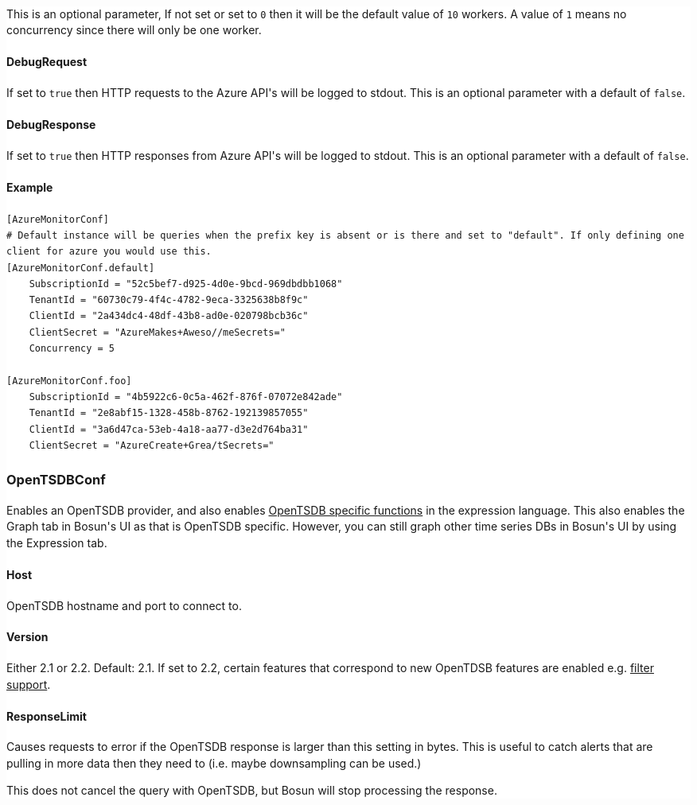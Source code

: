 This is an optional parameter, If not set or set to `0` then it will be the default value of `10` workers. A value of `1` means no concurrency since there will only be one worker.

#### DebugRequest
If set to `true` then HTTP requests to the Azure API's will be logged to stdout. This is an optional parameter with a default of `false`.

#### DebugResponse
If set to `true` then HTTP responses from Azure API's will be logged to stdout. This is an optional parameter with a default of `false`.

#### Example

```
[AzureMonitorConf]
# Default instance will be queries when the prefix key is absent or is there and set to "default". If only defining one client for azure you would use this.
[AzureMonitorConf.default]
    SubscriptionId = "52c5bef7-d925-4d0e-9bcd-969dbdbb1068"
    TenantId = "60730c79-4f4c-4782-9eca-3325638b8f9c"
    ClientId = "2a434dc4-48df-43b8-ad0e-020798bcb36c"
    ClientSecret = "AzureMakes+Aweso//meSecrets="
    Concurrency = 5

[AzureMonitorConf.foo]
    SubscriptionId = "4b5922c6-0c5a-462f-876f-07072e842ade"
    TenantId = "2e8abf15-1328-458b-8762-192139857055"
    ClientId = "3a6d47ca-53eb-4a18-aa77-d3e2d764ba31"
    ClientSecret = "AzureCreate+Grea/tSecrets="
```

### OpenTSDBConf
Enables an OpenTSDB provider, and also enables [OpenTSDB specific
functions](/expressions#opentsdb-query-functions) in the expression
language. This also enables the Graph tab in Bosun's UI as that is
OpenTSDB specific. However, you can still graph other time series DBs in
Bosun's UI by using the Expression tab.

#### Host
OpenTSDB hostname and port to connect to.

#### Version
Either 2.1 or 2.2. Default: 2.1. If set to 2.2, certain features that
correspond to new OpenTDSB features are enabled e.g. [filter
support](http://opentsdb.net/docs/build/html/user_guide/query/filters.html).

#### ResponseLimit
Causes requests to error if the OpenTSDB response is larger than
this setting in bytes. This is useful to catch alerts that are pulling
in more data then they need to (i.e. maybe downsampling can be used.)

This does not cancel the query with OpenTSDB, but Bosun will stop processing the response.
